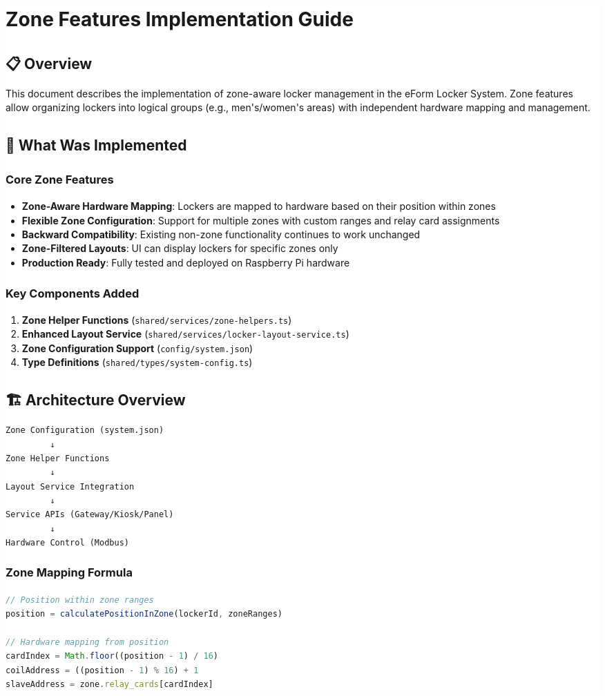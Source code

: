 # Zone Features Implementation Guide

## 📋 **Overview**

This document describes the implementation of zone-aware locker management in the eForm Locker System. Zone features allow organizing lockers into logical groups (e.g., men's/women's areas) with independent hardware mapping and management.

## 🎯 **What Was Implemented**

### **Core Zone Features**
- **Zone-Aware Hardware Mapping**: Lockers are mapped to hardware based on their position within zones
- **Flexible Zone Configuration**: Support for multiple zones with custom ranges and relay card assignments
- **Backward Compatibility**: Existing non-zone functionality continues to work unchanged
- **Zone-Filtered Layouts**: UI can display lockers for specific zones only
- **Production Ready**: Fully tested and deployed on Raspberry Pi hardware

### **Key Components Added**

1. **Zone Helper Functions** (`shared/services/zone-helpers.ts`)
2. **Enhanced Layout Service** (`shared/services/locker-layout-service.ts`)
3. **Zone Configuration Support** (`config/system.json`)
4. **Type Definitions** (`shared/types/system-config.ts`)

## 🏗️ **Architecture Overview**

```
Zone Configuration (system.json)
         ↓
Zone Helper Functions
         ↓
Layout Service Integration
         ↓
Service APIs (Gateway/Kiosk/Panel)
         ↓
Hardware Control (Modbus)
```

### **Zone Mapping Formula**
```javascript
// Position within zone ranges
position = calculatePositionInZone(lockerId, zoneRanges)

// Hardware mapping from position
cardIndex = Math.floor((position - 1) / 16)
coilAddress = ((position - 1) % 16) + 1
slaveAddress = zone.relay_cards[cardIndex]
```

